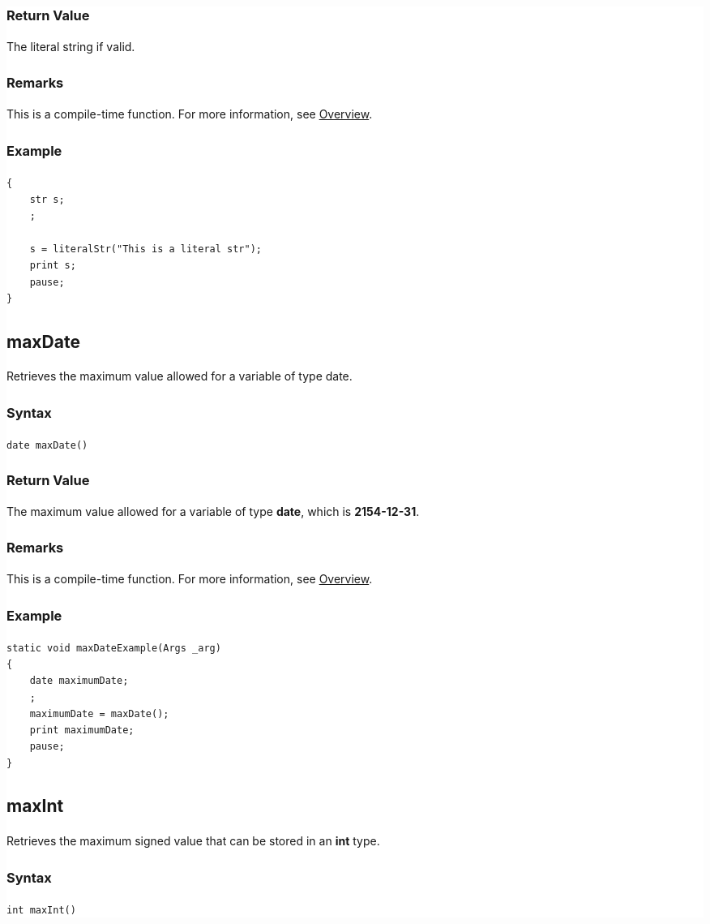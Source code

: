 ### Return Value

The literal string if valid.

### Remarks

This is a compile-time function. For more information, see [Overview](#overview).

### Example

    {
        str s;
        ;
     
        s = literalStr("This is a literal str");
        print s;
        pause;
    }

## maxDate
Retrieves the maximum value allowed for a variable of type date.

### Syntax

    date maxDate()

### Return Value

The maximum value allowed for a variable of type **date**, which is **2154-12-31**.

### Remarks

This is a compile-time function. For more information, see [Overview](#overview).

### Example

    static void maxDateExample(Args _arg)
    {
        date maximumDate;
        ;
        maximumDate = maxDate();
        print maximumDate;
        pause;
    }

## maxInt
Retrieves the maximum signed value that can be stored in an **int** type.

### Syntax

    int maxInt()
